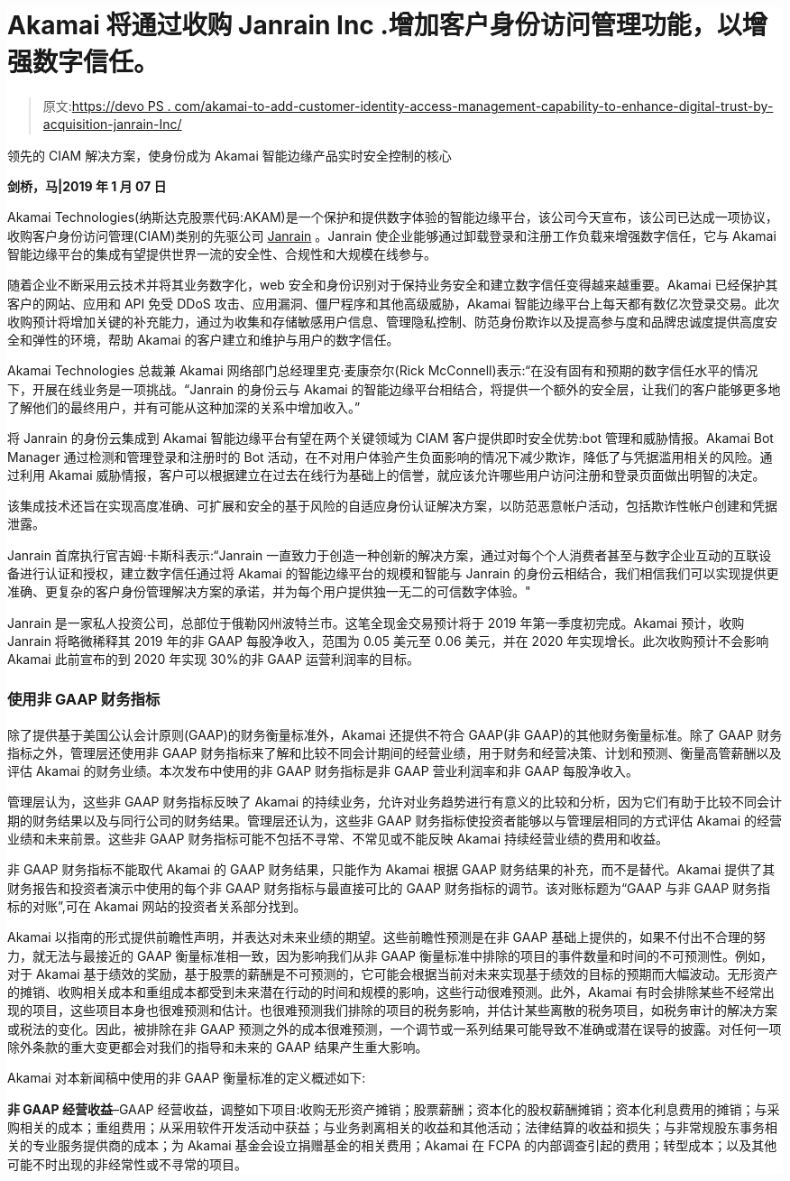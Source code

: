 # Akamai 将通过收购 Janrain Inc .增加客户身份访问管理功能，以增强数字信任。

> 原文:[https://devo PS . com/akamai-to-add-customer-identity-access-management-capability-to-enhance-digital-trust-by-acquisition-janrain-Inc/](https://devops.com/akamai-to-add-customer-identity-access-management-capability-to-enhance-digital-trust-by-acquiring-janrain-inc/)

领先的 CIAM 解决方案，使身份成为 Akamai 智能边缘产品实时安全控制的核心

**剑桥，马|**<time datetime="1/7/2019 11:30:00 AM">**2019 年 1 月 07 日**</time>

Akamai Technologies(纳斯达克股票代码:AKAM)是一个保护和提供数字体验的智能边缘平台，该公司今天宣布，该公司已达成一项协议，收购客户身份访问管理(CIAM)类别的先驱公司 [Janrain](https://www.janrain.com/ "Janrain") 。Janrain 使企业能够通过卸载登录和注册工作负载来增强数字信任，它与 Akamai 智能边缘平台的集成有望提供世界一流的安全性、合规性和大规模在线参与。

随着企业不断采用云技术并将其业务数字化，web 安全和身份识别对于保持业务安全和建立数字信任变得越来越重要。Akamai 已经保护其客户的网站、应用和 API 免受 DDoS 攻击、应用漏洞、僵尸程序和其他高级威胁，Akamai 智能边缘平台上每天都有数亿次登录交易。此次收购预计将增加关键的补充能力，通过为收集和存储敏感用户信息、管理隐私控制、防范身份欺诈以及提高参与度和品牌忠诚度提供高度安全和弹性的环境，帮助 Akamai 的客户建立和维护与用户的数字信任。

Akamai Technologies 总裁兼 Akamai 网络部门总经理里克·麦康奈尔(Rick McConnell)表示:“在没有固有和预期的数字信任水平的情况下，开展在线业务是一项挑战。“Janrain 的身份云与 Akamai 的智能边缘平台相结合，将提供一个额外的安全层，让我们的客户能够更多地了解他们的最终用户，并有可能从这种加深的关系中增加收入。”

将 Janrain 的身份云集成到 Akamai 智能边缘平台有望在两个关键领域为 CIAM 客户提供即时安全优势:bot 管理和威胁情报。Akamai Bot Manager 通过检测和管理登录和注册时的 Bot 活动，在不对用户体验产生负面影响的情况下减少欺诈，降低了与凭据滥用相关的风险。通过利用 Akamai 威胁情报，客户可以根据建立在过去在线行为基础上的信誉，就应该允许哪些用户访问注册和登录页面做出明智的决定。

该集成技术还旨在实现高度准确、可扩展和安全的基于风险的自适应身份认证解决方案，以防范恶意帐户活动，包括欺诈性帐户创建和凭据泄露。

Janrain 首席执行官吉姆·卡斯科表示:“Janrain 一直致力于创造一种创新的解决方案，通过对每个个人消费者甚至与数字企业互动的互联设备进行认证和授权，建立数字信任通过将 Akamai 的智能边缘平台的规模和智能与 Janrain 的身份云相结合，我们相信我们可以实现提供更准确、更复杂的客户身份管理解决方案的承诺，并为每个用户提供独一无二的可信数字体验。"

Janrain 是一家私人投资公司，总部位于俄勒冈州波特兰市。这笔全现金交易预计将于 2019 年第一季度初完成。Akamai 预计，收购 Janrain 将略微稀释其 2019 年的非 GAAP 每股净收入，范围为 0.05 美元至 0.06 美元，并在 2020 年实现增长。此次收购预计不会影响 Akamai 此前宣布的到 2020 年实现 30%的非 GAAP 运营利润率的目标。

### 使用非 GAAP 财务指标

除了提供基于美国公认会计原则(GAAP)的财务衡量标准外，Akamai 还提供不符合 GAAP(非 GAAP)的其他财务衡量标准。除了 GAAP 财务指标之外，管理层还使用非 GAAP 财务指标来了解和比较不同会计期间的经营业绩，用于财务和经营决策、计划和预测、衡量高管薪酬以及评估 Akamai 的财务业绩。本次发布中使用的非 GAAP 财务指标是非 GAAP 营业利润率和非 GAAP 每股净收入。

管理层认为，这些非 GAAP 财务指标反映了 Akamai 的持续业务，允许对业务趋势进行有意义的比较和分析，因为它们有助于比较不同会计期的财务结果以及与同行公司的财务结果。管理层还认为，这些非 GAAP 财务指标使投资者能够以与管理层相同的方式评估 Akamai 的经营业绩和未来前景。这些非 GAAP 财务指标可能不包括不寻常、不常见或不能反映 Akamai 持续经营业绩的费用和收益。

非 GAAP 财务指标不能取代 Akamai 的 GAAP 财务结果，只能作为 Akamai 根据 GAAP 财务结果的补充，而不是替代。Akamai 提供了其财务报告和投资者演示中使用的每个非 GAAP 财务指标与最直接可比的 GAAP 财务指标的调节。该对账标题为“GAAP 与非 GAAP 财务指标的对账”,可在 Akamai 网站的投资者关系部分找到。

Akamai 以指南的形式提供前瞻性声明，并表达对未来业绩的期望。这些前瞻性预测是在非 GAAP 基础上提供的，如果不付出不合理的努力，就无法与最接近的 GAAP 衡量标准相一致，因为影响我们从非 GAAP 衡量标准中排除的项目的事件数量和时间的不可预测性。例如，对于 Akamai 基于绩效的奖励，基于股票的薪酬是不可预测的，它可能会根据当前对未来实现基于绩效的目标的预期而大幅波动。无形资产的摊销、收购相关成本和重组成本都受到未来潜在行动的时间和规模的影响，这些行动很难预测。此外，Akamai 有时会排除某些不经常出现的项目，这些项目本身也很难预测和估计。也很难预测我们排除的项目的税务影响，并估计某些离散的税务项目，如税务审计的解决方案或税法的变化。因此，被排除在非 GAAP 预测之外的成本很难预测，一个调节或一系列结果可能导致不准确或潜在误导的披露。对任何一项除外条款的重大变更都会对我们的指导和未来的 GAAP 结果产生重大影响。

Akamai 对本新闻稿中使用的非 GAAP 衡量标准的定义概述如下:

**非 GAAP 经营收益**–GAAP 经营收益，调整如下项目:收购无形资产摊销；股票薪酬；资本化的股权薪酬摊销；资本化利息费用的摊销；与采购相关的成本；重组费用；从采用软件开发活动中获益；与业务剥离相关的收益和其他活动；法律结算的收益和损失；与非常规股东事务相关的专业服务提供商的成本；为 Akamai 基金会设立捐赠基金的相关费用；Akamai 在 FCPA 的内部调查引起的费用；转型成本；以及其他可能不时出现的非经常性或不寻常的项目。
